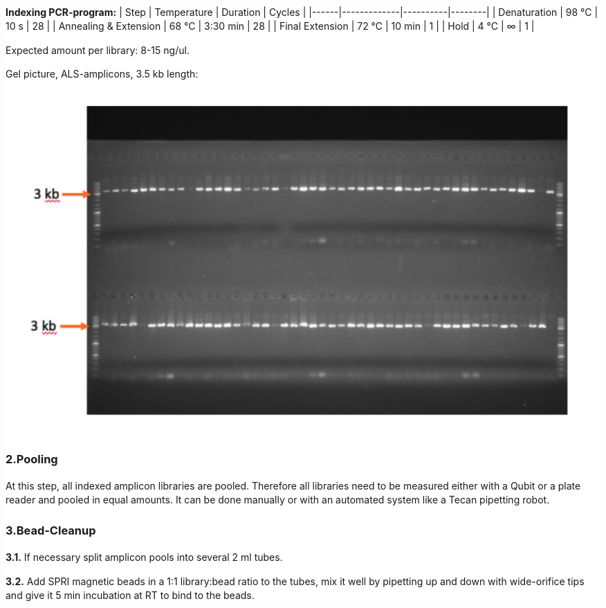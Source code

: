 
**Indexing PCR-program:**
| Step | Temperature | Duration | Cycles |
|------|-------------|----------|--------|
| Denaturation | 98 °C | 10 s | 28 |
| Annealing & Extension | 68 °C | 3:30 min | 28 |
| Final Extension | 72 °C | 10 min | 1 |
| Hold | 4 °C | ∞ | 1 |

Expected amount per library: 8-15 ng/ul.

Gel picture, ALS-amplicons, 3.5 kb length:

![alt text](Pictures/ALS_Gel.png)

### 2.Pooling
At this step, all indexed amplicon libraries are pooled. Therefore all libraries need to be measured either with a Qubit or a plate reader and pooled in equal amounts. It can be done manually or with an automated system like a Tecan pipetting robot.

### 3.Bead-Cleanup

  **3.1.** If necessary split amplicon pools into several 2 ml tubes.
 
  **3.2.** Add SPRI magnetic beads in a 1:1 library:bead ratio to the tubes, mix it well by pipetting up and down with wide-orifice tips and give it 5 min incubation at RT to bind to the beads.
